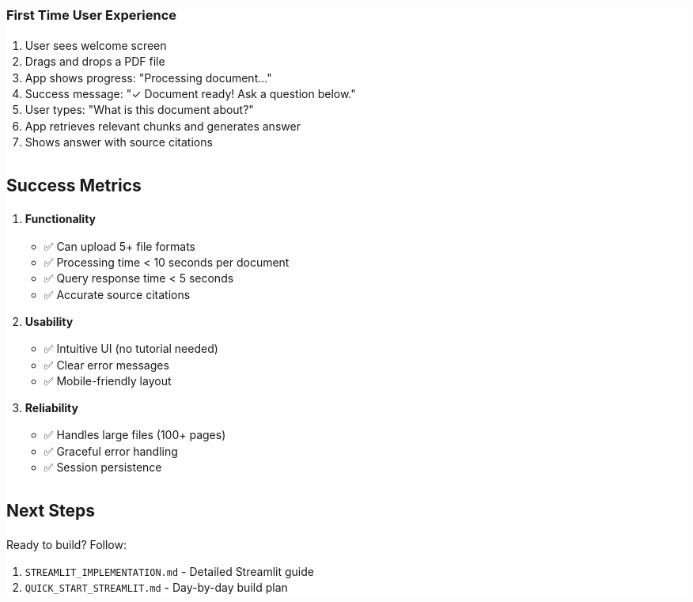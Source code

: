 ### First Time User Experience
1. User sees welcome screen
2. Drags and drops a PDF file
3. App shows progress: "Processing document..."
4. Success message: "✓ Document ready! Ask a question below."
5. User types: "What is this document about?"
6. App retrieves relevant chunks and generates answer
7. Shows answer with source citations

## Success Metrics

1. **Functionality**
   - ✅ Can upload 5+ file formats
   - ✅ Processing time < 10 seconds per document
   - ✅ Query response time < 5 seconds
   - ✅ Accurate source citations

2. **Usability**
   - ✅ Intuitive UI (no tutorial needed)
   - ✅ Clear error messages
   - ✅ Mobile-friendly layout

3. **Reliability**
   - ✅ Handles large files (100+ pages)
   - ✅ Graceful error handling
   - ✅ Session persistence

## Next Steps

Ready to build? Follow:
1. `STREAMLIT_IMPLEMENTATION.md` - Detailed Streamlit guide
2. `QUICK_START_STREAMLIT.md` - Day-by-day build plan
